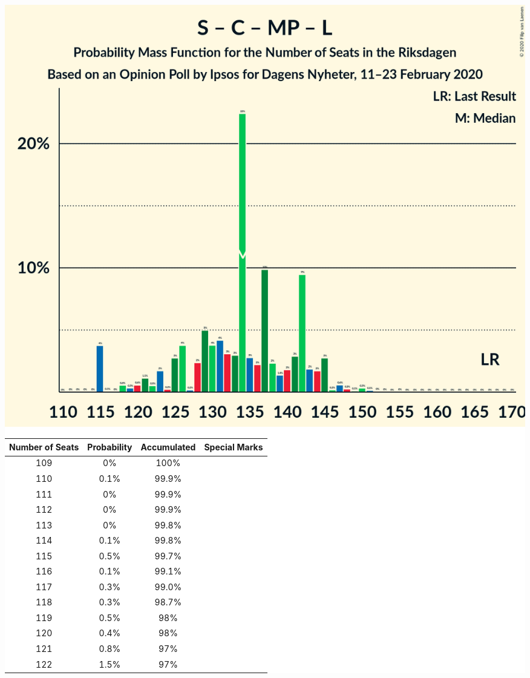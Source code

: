 ![Graph with seats probability mass function not yet produced](2020-02-23-Ipsos-coalitions-seats-pmf-s–c–mp–l.png "Seats Probability Mass Function")

| Number of Seats | Probability | Accumulated | Special Marks |
|:---------------:|:-----------:|:-----------:|:-------------:|
| 109 | 0% | 100% |  |
| 110 | 0.1% | 99.9% |  |
| 111 | 0% | 99.9% |  |
| 112 | 0% | 99.9% |  |
| 113 | 0% | 99.8% |  |
| 114 | 0.1% | 99.8% |  |
| 115 | 0.5% | 99.7% |  |
| 116 | 0.1% | 99.1% |  |
| 117 | 0.3% | 99.0% |  |
| 118 | 0.3% | 98.7% |  |
| 119 | 0.5% | 98% |  |
| 120 | 0.4% | 98% |  |
| 121 | 0.8% | 97% |  |
| 122 | 1.5% | 97% |  |